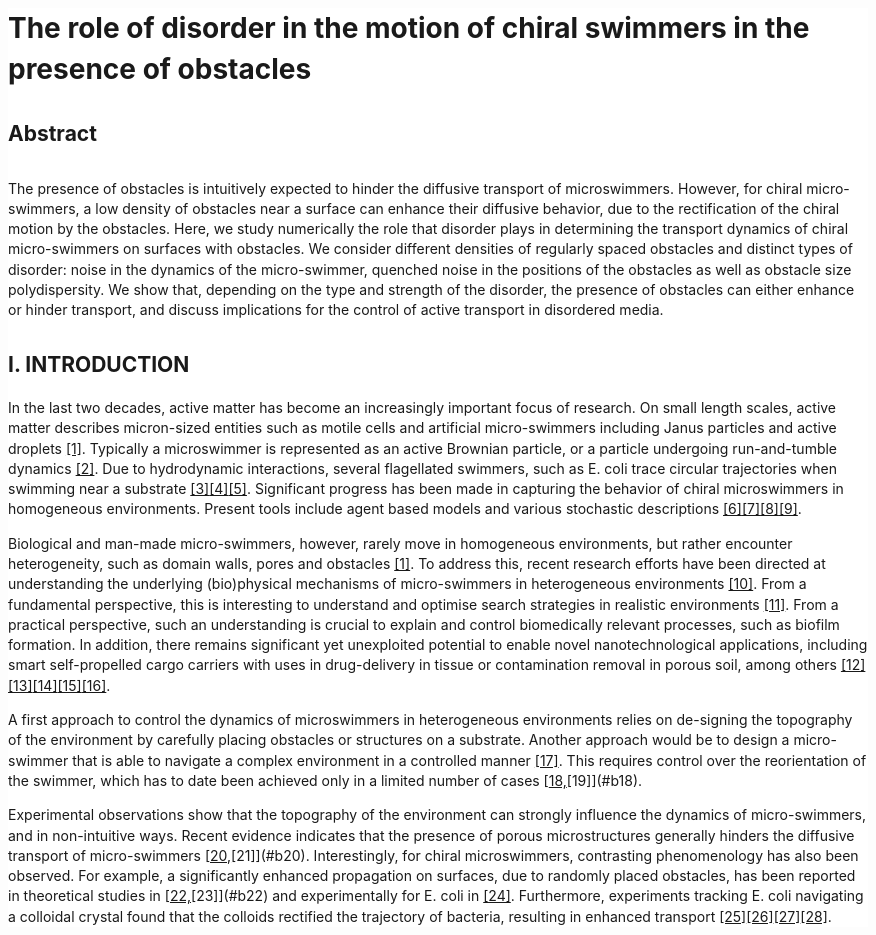 # The role of disorder in the motion of chiral swimmers in the presence of obstacles

## Abstract

## 

The presence of obstacles is intuitively expected to hinder the diffusive transport of microswimmers. However, for chiral micro-swimmers, a low density of obstacles near a surface can enhance their diffusive behavior, due to the rectification of the chiral motion by the obstacles. Here, we study numerically the role that disorder plays in determining the transport dynamics of chiral micro-swimmers on surfaces with obstacles. We consider different densities of regularly spaced obstacles and distinct types of disorder: noise in the dynamics of the micro-swimmer, quenched noise in the positions of the obstacles as well as obstacle size polydispersity. We show that, depending on the type and strength of the disorder, the presence of obstacles can either enhance or hinder transport, and discuss implications for the control of active transport in disordered media.

## I. INTRODUCTION

In the last two decades, active matter has become an increasingly important focus of research. On small length scales, active matter describes micron-sized entities such as motile cells and artificial micro-swimmers including Janus particles and active droplets [[1]](#b0). Typically a microswimmer is represented as an active Brownian particle, or a particle undergoing run-and-tumble dynamics [[2]](#b1). Due to hydrodynamic interactions, several flagellated swimmers, such as E. coli trace circular trajectories when swimming near a substrate [[3]](#b2)[[4]](#b3)[[5]](#b4). Significant progress has been made in capturing the behavior of chiral microswimmers in homogeneous environments. Present tools include agent based models and various stochastic descriptions [[6]](#b5)[[7]](#b6)[[8]](#b7)[[9]](#b8).

Biological and man-made micro-swimmers, however, rarely move in homogeneous environments, but rather encounter heterogeneity, such as domain walls, pores and obstacles [[1]](#b0). To address this, recent research efforts have been directed at understanding the underlying (bio)physical mechanisms of micro-swimmers in heterogeneous environments [[10]](#b9). From a fundamental perspective, this is interesting to understand and optimise search strategies in realistic environments [[11]](#b10). From a practical perspective, such an understanding is crucial to explain and control biomedically relevant processes, such as biofilm formation. In addition, there remains significant yet unexploited potential to enable novel nanotechnological applications, including smart self-propelled cargo carriers with uses in drug-delivery in tissue or contamination removal in porous soil, among others [[12]](#b11)[[13]](#b12)[[14]](#b13)[[15]](#b14)[[16]](#b15).

A first approach to control the dynamics of microswimmers in heterogeneous environments relies on de-signing the topography of the environment by carefully placing obstacles or structures on a substrate. Another approach would be to design a micro-swimmer that is able to navigate a complex environment in a controlled manner [[17]](#b16). This requires control over the reorientation of the swimmer, which has to date been achieved only in a limited number of cases [[18,](#b17)[19]](#b18).

Experimental observations show that the topography of the environment can strongly influence the dynamics of micro-swimmers, and in non-intuitive ways. Recent evidence indicates that the presence of porous microstructures generally hinders the diffusive transport of micro-swimmers [[20,](#b19)[21]](#b20). Interestingly, for chiral microswimmers, contrasting phenomenology has also been observed. For example, a significantly enhanced propagation on surfaces, due to randomly placed obstacles, has been reported in theoretical studies in [[22,](#b21)[23]](#b22) and experimentally for E. coli in [[24]](#b23). Furthermore, experiments tracking E. coli navigating a colloidal crystal found that the colloids rectified the trajectory of bacteria, resulting in enhanced transport [[25]](#b24)[[26]](#b25)[[27]](#b26)[[28]](#b27).
